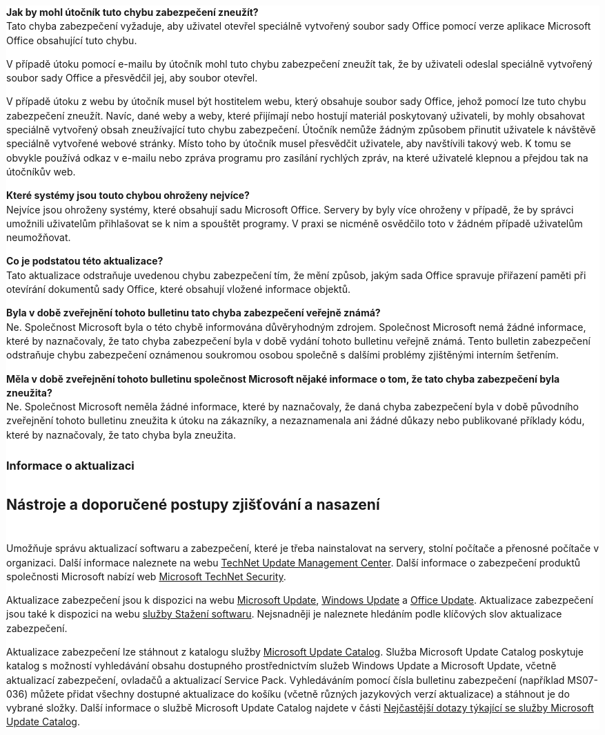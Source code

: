 **Jak by mohl útočník tuto chybu zabezpečení zneužít?**  
Tato chyba zabezpečení vyžaduje, aby uživatel otevřel speciálně vytvořený soubor sady Office pomocí verze aplikace Microsoft Office obsahující tuto chybu.
  
V případě útoku pomocí e-mailu by útočník mohl tuto chybu zabezpečení zneužít tak, že by uživateli odeslal speciálně vytvořený soubor sady Office a přesvědčil jej, aby soubor otevřel.
  
V případě útoku z webu by útočník musel být hostitelem webu, který obsahuje soubor sady Office, jehož pomocí lze tuto chybu zabezpečení zneužít. Navíc, dané weby a weby, které přijímají nebo hostují materiál poskytovaný uživateli, by mohly obsahovat speciálně vytvořený obsah zneužívající tuto chybu zabezpečení. Útočník nemůže žádným způsobem přinutit uživatele k návštěvě speciálně vytvořené webové stránky. Místo toho by útočník musel přesvědčit uživatele, aby navštívili takový web. K tomu se obvykle používá odkaz v e-mailu nebo zpráva programu pro zasílání rychlých zpráv, na které uživatelé klepnou a přejdou tak na útočníkův web.
  
**Které systémy jsou touto chybou ohroženy nejvíce?**  
Nejvíce jsou ohroženy systémy, které obsahují sadu Microsoft Office. Servery by byly více ohroženy v případě, že by správci umožnili uživatelům přihlašovat se k nim a spouštět programy. V praxi se nicméně osvědčilo toto v žádném případě uživatelům neumožňovat.
  
**Co je podstatou této aktualizace?**  
Tato aktualizace odstraňuje uvedenou chybu zabezpečení tím, že mění způsob, jakým sada Office spravuje přiřazení paměti při otevírání dokumentů sady Office, které obsahují vložené informace objektů.
  
**Byla v době zveřejnění tohoto bulletinu tato chyba zabezpečení veřejně známá?**  
Ne. Společnost Microsoft byla o této chybě informována důvěryhodným zdrojem. Společnost Microsoft nemá žádné informace, které by naznačovaly, že tato chyba zabezpečení byla v době vydání tohoto bulletinu veřejně známá. Tento bulletin zabezpečení odstraňuje chybu zabezpečení oznámenou soukromou osobou společně s dalšími problémy zjištěnými interním šetřením.
  
**Měla v době zveřejnění tohoto bulletinu společnost Microsoft nějaké informace o tom, že tato chyba zabezpečení byla zneužita?**  
Ne. Společnost Microsoft neměla žádné informace, které by naznačovaly, že daná chyba zabezpečení byla v době původního zveřejnění tohoto bulletinu zneužita k útoku na zákazníky, a nezaznamenala ani žádné důkazy nebo publikované příklady kódu, které by naznačovaly, že tato chyba byla zneužita.
  
### Informace o aktualizaci
  
Nástroje a doporučené postupy zjišťování a nasazení  
---------------------------------------------------
  
<span></span>  
Umožňuje správu aktualizací softwaru a zabezpečení, které je třeba nainstalovat na servery, stolní počítače a přenosné počítače v organizaci. Další informace naleznete na webu [TechNet Update Management Center](http://go.microsoft.com/fwlink/?linkid=69903). Další informace o zabezpečení produktů společnosti Microsoft nabízí web [Microsoft TechNet Security](http://go.microsoft.com/fwlink/?linkid=21132).
  
Aktualizace zabezpečení jsou k dispozici na webu [Microsoft Update](http://go.microsoft.com/fwlink/?linkid=40747), [Windows Update](http://go.microsoft.com/fwlink/?linkid=21130) a [Office Update](http://go.microsoft.com/fwlink/?linkid=21135). Aktualizace zabezpečení jsou také k dispozici na webu [služby Stažení softwaru](http://go.microsoft.com/fwlink/?linkid=21129). Nejsnadněji je naleznete hledáním podle klíčových slov aktualizace zabezpečení.
  
Aktualizace zabezpečení lze stáhnout z katalogu služby [Microsoft Update Catalog](http://go.microsoft.com/fwlink/?linkid=96155). Služba Microsoft Update Catalog poskytuje katalog s možností vyhledávání obsahu dostupného prostřednictvím služeb Windows Update a Microsoft Update, včetně aktualizací zabezpečení, ovladačů a aktualizací Service Pack. Vyhledáváním pomocí čísla bulletinu zabezpečení (například MS07-036) můžete přidat všechny dostupné aktualizace do košíku (včetně různých jazykových verzí aktualizace) a stáhnout je do vybrané složky. Další informace o službě Microsoft Update Catalog najdete v části [Nejčastější dotazy týkající se služby Microsoft Update Catalog](http://go.microsoft.com/fwlink/?linkid=97900).
  